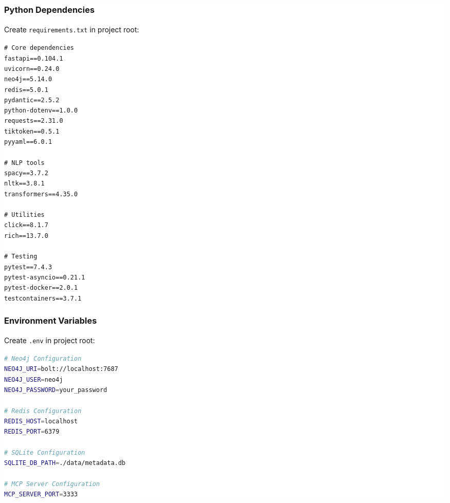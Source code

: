 ```yaml
```

### Python Dependencies

Create `requirements.txt` in project root:
```
# Core dependencies
fastapi==0.104.1
uvicorn==0.24.0
neo4j==5.14.0
redis==5.0.1
pydantic==2.5.2
python-dotenv==1.0.0
requests==2.31.0
tiktoken==0.5.1
pyyaml==6.0.1

# NLP tools
spacy==3.7.2
nltk==3.8.1
transformers==4.35.0

# Utilities
click==8.1.7
rich==13.7.0

# Testing
pytest==7.4.3
pytest-asyncio==0.21.1
pytest-docker==2.0.1
testcontainers==3.7.1
```

### Environment Variables

Create `.env` in project root:
```bash
# Neo4j Configuration
NEO4J_URI=bolt://localhost:7687
NEO4J_USER=neo4j
NEO4J_PASSWORD=your_password

# Redis Configuration
REDIS_HOST=localhost
REDIS_PORT=6379

# SQLite Configuration
SQLITE_DB_PATH=./data/metadata.db

# MCP Server Configuration
MCP_SERVER_PORT=3333
```
